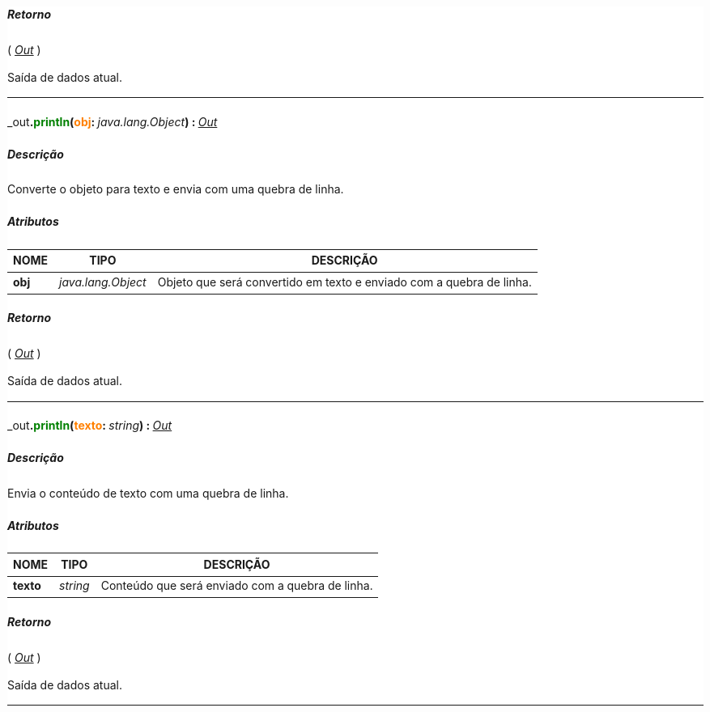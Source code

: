 ##### Retorno

( _[Out](../../resources/out)_ )

Saída de dados atual.

---

#### <span style="font-weight: normal">_out</span>.<span style="color: #008000">println</span>(<span style="color: #FF8000">obj</span>: <span style="font-weight: normal; font-style: italic;">java.lang.Object</span>) : <span style="font-weight: normal; font-style: italic;">[Out](../../resources/out)</span>
##### Descrição

Converte o objeto para texto e envia com uma quebra de linha.

##### Atributos

| NOME | TIPO | DESCRIÇÃO |
|---|---|---|
| **obj** | _java.lang.Object_ | Objeto que será convertido em texto e enviado com a quebra de linha. |

##### Retorno

( _[Out](../../resources/out)_ )

Saída de dados atual.

---

#### <span style="font-weight: normal">_out</span>.<span style="color: #008000">println</span>(<span style="color: #FF8000">texto</span>: <span style="font-weight: normal; font-style: italic;">string</span>) : <span style="font-weight: normal; font-style: italic;">[Out](../../resources/out)</span>
##### Descrição

Envia o conteúdo de texto com uma quebra de linha.

##### Atributos

| NOME | TIPO | DESCRIÇÃO |
|---|---|---|
| **texto** | _string_ | Conteúdo que será enviado com a quebra de linha. |

##### Retorno

( _[Out](../../resources/out)_ )

Saída de dados atual.

---
